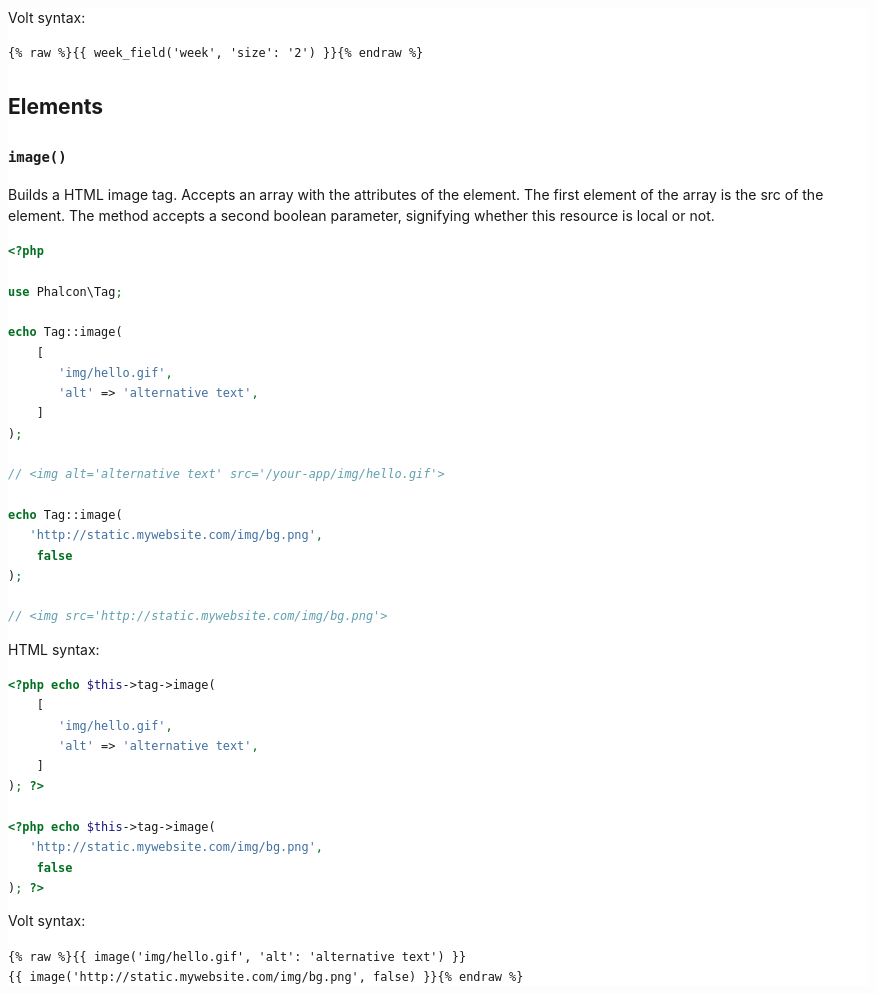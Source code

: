 Volt syntax:

```twig
{% raw %}{{ week_field('week', 'size': '2') }}{% endraw %}
```

## Elements

### `image()`

Builds a HTML image tag. Accepts an array with the attributes of the element. The first element of the array is the src of the element. The method accepts a second boolean parameter, signifying whether this resource is local or not.

```php
<?php

use Phalcon\Tag;

echo Tag::image(
    [
       'img/hello.gif',
       'alt' => 'alternative text',
    ]
);

// <img alt='alternative text' src='/your-app/img/hello.gif'>

echo Tag::image(
   'http://static.mywebsite.com/img/bg.png',
    false
);

// <img src='http://static.mywebsite.com/img/bg.png'>
```

HTML syntax:

```php
<?php echo $this->tag->image(
    [
       'img/hello.gif',
       'alt' => 'alternative text',
    ]
); ?>

<?php echo $this->tag->image(
   'http://static.mywebsite.com/img/bg.png',
    false
); ?>
```

Volt syntax:

```twig
{% raw %}{{ image('img/hello.gif', 'alt': 'alternative text') }}
{{ image('http://static.mywebsite.com/img/bg.png', false) }}{% endraw %}
```
